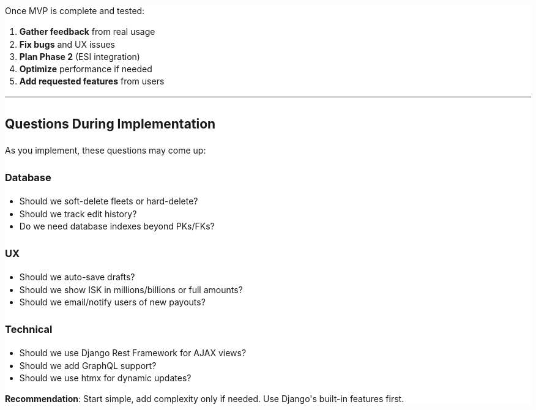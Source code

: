 Once MVP is complete and tested:

1. **Gather feedback** from real usage
2. **Fix bugs** and UX issues
3. **Plan Phase 2** (ESI integration)
4. **Optimize** performance if needed
5. **Add requested features** from users

---

## Questions During Implementation

As you implement, these questions may come up:

### Database
- Should we soft-delete fleets or hard-delete?
- Should we track edit history?
- Do we need database indexes beyond PKs/FKs?

### UX
- Should we auto-save drafts?
- Should we show ISK in millions/billions or full amounts?
- Should we email/notify users of new payouts?

### Technical
- Should we use Django Rest Framework for AJAX views?
- Should we add GraphQL support?
- Should we use htmx for dynamic updates?

**Recommendation**: Start simple, add complexity only if needed. Use Django's built-in features first.
